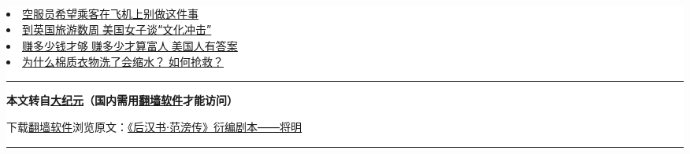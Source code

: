<li><a href="https://github.com/1992513/djy/blob/master/gb/24/6/30/n14280722.md#1">空服员希望乘客在飞机上别做这件事</a></li>
<li><a href="https://github.com/1992513/djy/blob/master/gb/24/7/1/n14281364.md#1">到英国旅游数周 美国女子谈“文化冲击”</a></li>
<li><a href="https://github.com/1992513/djy/blob/master/gb/24/7/2/n14282363.md#1">赚多少钱才够 赚多少才算富人 美国人有答案</a></li>
<li><a href="https://github.com/1992513/djy/blob/master/gb/24/7/2/n14281917.md#1">为什么棉质衣物洗了会缩水？ 如何抢救？</a></li>
<hr>
<strong>本文转自<a href="https://cn.epochtimes.com">大纪元</a>（国内需用<a href="https://github.com/1992513/www/blob/master/README.md#8">翻墙软件</a>才能访问）</strong><p>下载<a href="https://github.com/1992513/www/blob/master/README.md#8">翻墙软件</a>浏览原文：<a href="https://cn.epochtimes.com/gb/19/10/28/n11616904.htm">《后汉书·范滂传》衍编剧本——将明</a></p><hr>